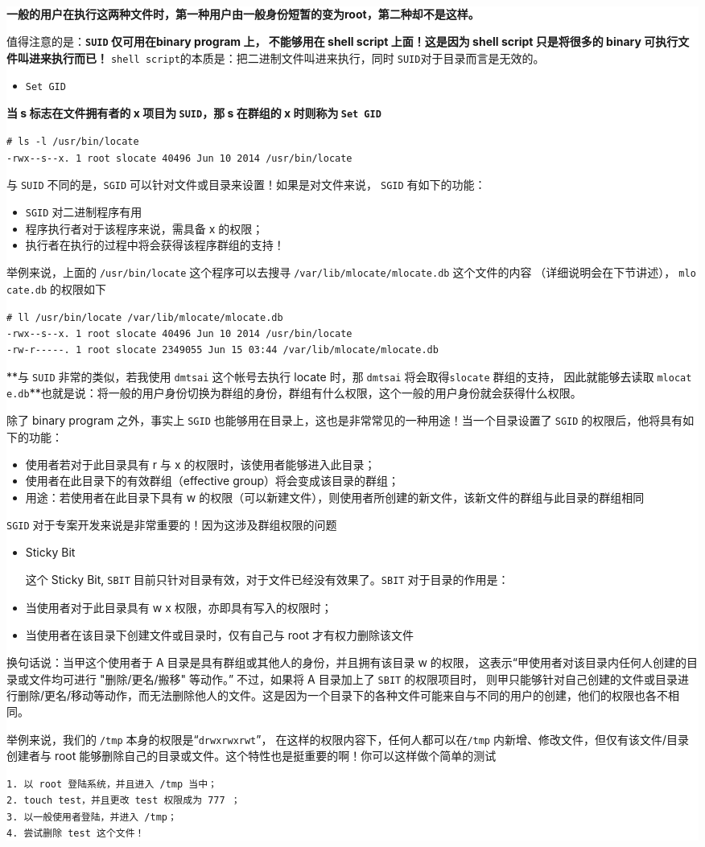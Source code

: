 **一般的用户在执行这两种文件时，第一种用户由一般身份短暂的变为root，第二种却不是这样。**

值得注意的是：**`SUID` 仅可用在binary program 上， 不能够用在 shell script 上面！这是因为 shell script 只是将很多的 binary 可执行文件叫进来执行而已！** `shell script`的本质是：把二进制文件叫进来执行，同时 `SUID`对于目录而言是无效的。

- `Set GID`

**当 s 标志在文件拥有者的 x 项目为 `SUID`，那 s 在群组的 x 时则称为 `Set GID`**

```
# ls -l /usr/bin/locate
-rwx--s--x. 1 root slocate 40496 Jun 10 2014 /usr/bin/locate
```

与 `SUID` 不同的是，`SGID` 可以针对文件或目录来设置！如果是对文件来说， `SGID` 有如下的功能：

- `SGID` 对二进制程序有用
- 程序执行者对于该程序来说，需具备 x 的权限；
- 执行者在执行的过程中将会获得该程序群组的支持！

举例来说，上面的 `/usr/bin/locate` 这个程序可以去搜寻 `/var/lib/mlocate/mlocate.db` 这个文件的内容 （详细说明会在下节讲述）， `mlocate.db` 的权限如下

```
# ll /usr/bin/locate /var/lib/mlocate/mlocate.db
-rwx--s--x. 1 root slocate 40496 Jun 10 2014 /usr/bin/locate
-rw-r-----. 1 root slocate 2349055 Jun 15 03:44 /var/lib/mlocate/mlocate.db
```

**与 `SUID` 非常的类似，若我使用 `dmtsai` 这个帐号去执行 locate 时，那 `dmtsai` 将会取得`slocate` 群组的支持， 因此就能够去读取 `mlocate.db`**也就是说：将一般的用户身份切换为群组的身份，群组有什么权限，这个一般的用户身份就会获得什么权限。

除了 binary program 之外，事实上 `SGID` 也能够用在目录上，这也是非常常见的一种用途！当一个目录设置了 `SGID` 的权限后，他将具有如下的功能：

- 使用者若对于此目录具有 r 与 x 的权限时，该使用者能够进入此目录；
- 使用者在此目录下的有效群组（effective group）将会变成该目录的群组；
- 用途：若使用者在此目录下具有 w 的权限（可以新建文件），则使用者所创建的新文件，该新文件的群组与此目录的群组相同

`SGID` 对于专案开发来说是非常重要的！因为这涉及群组权限的问题

- Sticky Bit

  这个 Sticky Bit, `SBIT` 目前只针对目录有效，对于文件已经没有效果了。`SBIT` 对于目录的作用是：

- 当使用者对于此目录具有 w x 权限，亦即具有写入的权限时；
- 当使用者在该目录下创建文件或目录时，仅有自己与 root 才有权力删除该文件

换句话说：当甲这个使用者于 A 目录是具有群组或其他人的身份，并且拥有该目录 w 的权限， 这表示“甲使用者对该目录内任何人创建的目录或文件均可进行 "删除/更名/搬移" 等动作。” 不过，如果将 A 目录加上了 `SBIT` 的权限项目时， 则甲只能够针对自己创建的文件或目录进行删除/更名/移动等动作，而无法删除他人的文件。这是因为一个目录下的各种文件可能来自与不同的用户的创建，他们的权限也各不相同。

举例来说，我们的 `/tmp` 本身的权限是“`drwxrwxrwt`”， 在这样的权限内容下，任何人都可以在`/tmp` 内新增、修改文件，但仅有该文件/目录创建者与 root 能够删除自己的目录或文件。这个特性也是挺重要的啊！你可以这样做个简单的测试

```
1. 以 root 登陆系统，并且进入 /tmp 当中；
2. touch test，并且更改 test 权限成为 777 ；
3. 以一般使用者登陆，并进入 /tmp；
4. 尝试删除 test 这个文件！
```
